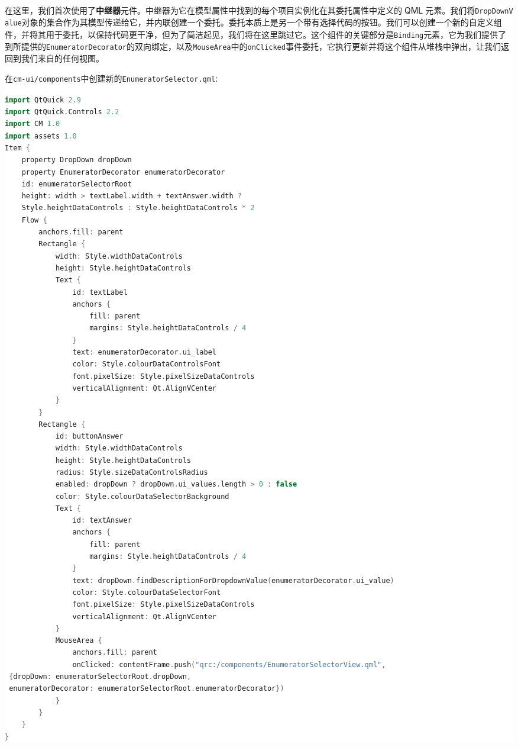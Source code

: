 ```cpp
```

在这里，我们首次使用了**中继器**元件。中继器为它在模型属性中找到的每个项目实例化在其委托属性中定义的 QML 元素。我们将`DropDownValue`对象的集合作为其模型传递给它，并内联创建一个委托。委托本质上是另一个带有选择代码的按钮。我们可以创建一个新的自定义组件，并将其用于委托，以保持代码更干净，但为了简洁起见，我们将在这里跳过它。这个组件的关键部分是`Binding`元素，它为我们提供了到所提供的`EnumeratorDecorator`的双向绑定，以及`MouseArea`中的`onClicked`事件委托，它执行更新并将这个组件从堆栈中弹出，让我们返回到我们来自的任何视图。

在`cm-ui/components`中创建新的`EnumeratorSelector.qml`:

```cpp
import QtQuick 2.9
import QtQuick.Controls 2.2
import CM 1.0
import assets 1.0
Item {
    property DropDown dropDown
    property EnumeratorDecorator enumeratorDecorator
    id: enumeratorSelectorRoot
    height: width > textLabel.width + textAnswer.width ? 
    Style.heightDataControls : Style.heightDataControls * 2
    Flow {
        anchors.fill: parent
        Rectangle {
            width: Style.widthDataControls
            height: Style.heightDataControls
            Text {
                id: textLabel
                anchors {
                    fill: parent
                    margins: Style.heightDataControls / 4
                }
                text: enumeratorDecorator.ui_label
                color: Style.colourDataControlsFont
                font.pixelSize: Style.pixelSizeDataControls
                verticalAlignment: Qt.AlignVCenter
            }
        }
        Rectangle {
            id: buttonAnswer
            width: Style.widthDataControls
            height: Style.heightDataControls
            radius: Style.sizeDataControlsRadius
            enabled: dropDown ? dropDown.ui_values.length > 0 : false
            color: Style.colourDataSelectorBackground
            Text {
                id: textAnswer
                anchors {
                    fill: parent
                    margins: Style.heightDataControls / 4
                }
                text: dropDown.findDescriptionForDropdownValue(enumeratorDecorator.ui_value)
                color: Style.colourDataSelectorFont
                font.pixelSize: Style.pixelSizeDataControls
                verticalAlignment: Qt.AlignVCenter
            }
            MouseArea {
                anchors.fill: parent
                onClicked: contentFrame.push("qrc:/components/EnumeratorSelectorView.qml",
 {dropDown: enumeratorSelectorRoot.dropDown,
 enumeratorDecorator: enumeratorSelectorRoot.enumeratorDecorator})
            }
        }
    }
}
```
